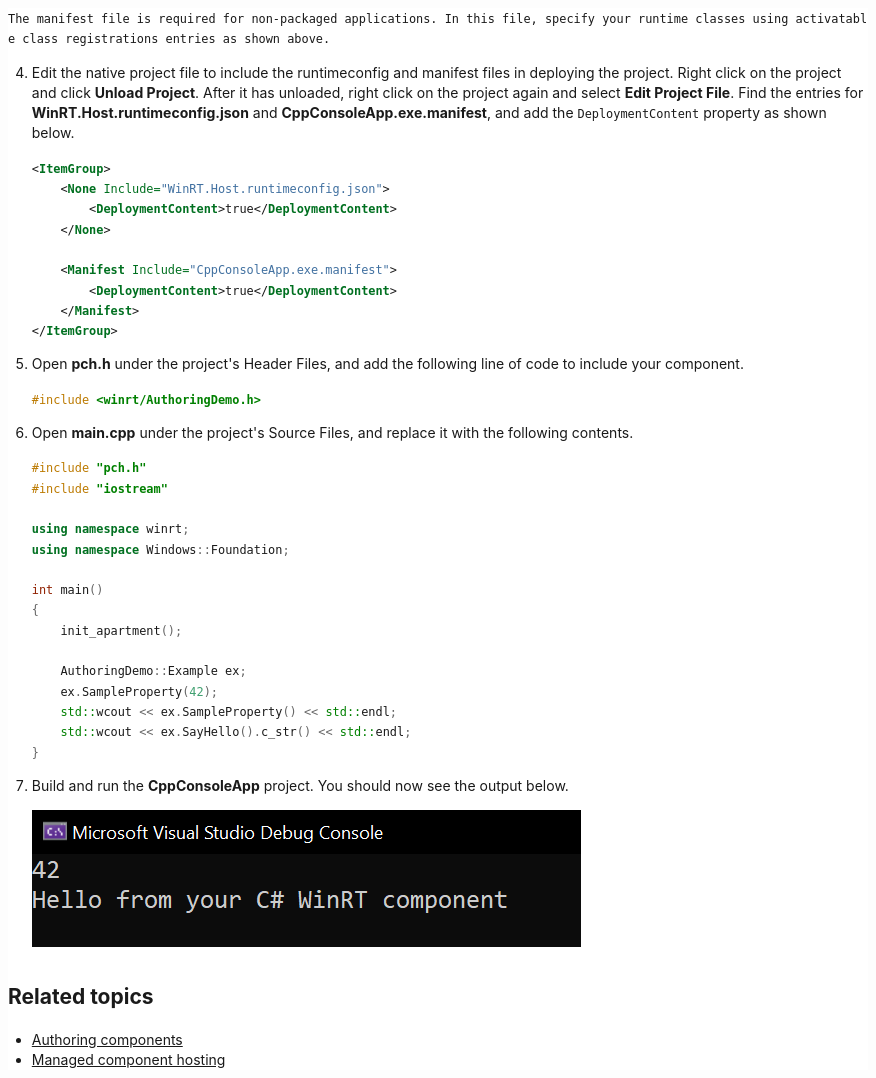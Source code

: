     The manifest file is required for non-packaged applications. In this file, specify your runtime classes using activatable class registrations entries as shown above.

4. Edit the native project file to include the runtimeconfig and manifest files in deploying the project. Right click on the project and click **Unload Project**. After it has unloaded, right click on the project again and select **Edit Project File**. Find the entries for **WinRT.Host.runtimeconfig.json** and **CppConsoleApp.exe.manifest**, and add the `DeploymentContent` property as shown below.

    ```xml
    <ItemGroup>
        <None Include="WinRT.Host.runtimeconfig.json">
            <DeploymentContent>true</DeploymentContent>
        </None>

        <Manifest Include="CppConsoleApp.exe.manifest">
            <DeploymentContent>true</DeploymentContent>
        </Manifest>
    </ItemGroup> 
    ```

5. Open **pch.h** under the project's Header Files, and add the following line of code to include your component.

    ```cpp
    #include <winrt/AuthoringDemo.h>
    ```

6. Open **main.cpp** under the project's Source Files, and replace it with the following contents.

    ```cpp
    #include "pch.h"
    #include "iostream"

    using namespace winrt;
    using namespace Windows::Foundation;

    int main()
    {
        init_apartment();

        AuthoringDemo::Example ex;
        ex.SampleProperty(42);
        std::wcout << ex.SampleProperty() << std::endl;
        std::wcout << ex.SayHello().c_str() << std::endl;
    }
    ```

7. Build and run the **CppConsoleApp** project. You should now see the output below.

    ![C++/WinRT Console output](images/consume-component-output.png)

## Related topics

- [Authoring components](https://github.com/microsoft/CsWinRT/blob/master/docs/authoring.md)
- [Managed component hosting](https://github.com/microsoft/CsWinRT/blob/master/docs/hosting.md)
